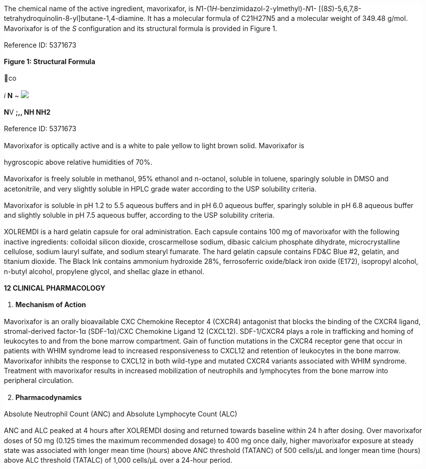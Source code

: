 The chemical name of the active ingredient, mavorixafor, is *N*1-(1*H*-benzimidazol-2-ylmethyl)-*N*1- [(8*S*)-5,6,7,8-tetrahydroquinolin-8-yl]butane-1,4-diamine. It has a molecular formula of C21H27N5  and a molecular weight of 349.48 g/mol. Mavorixafor is of the *S* configuration and its structural formula is provided in Figure 1. 

Reference ID: 5371673 

**Figure 1: Structural Formula** 

co 

*i* **N** ~ ![](Aspose.Words.c0d57741-1e92-457a-a6ee-a45779083e95.006.png)

**N**V **;,,  NH  NH2** 

Reference ID: 5371673 

Mavorixafor is optically active and is a white to pale yellow to light brown solid. Mavorixafor is 

hygroscopic above relative humidities of 70%. 

Mavorixafor is freely soluble in methanol, 95% ethanol and n-octanol, soluble in toluene, sparingly soluble in DMSO and acetonitrile, and very slightly soluble in HPLC grade water according to the USP solubility criteria. 

Mavorixafor is soluble in pH 1.2 to 5.5 aqueous buffers and in pH 6.0 aqueous buffer, sparingly soluble in pH 6.8 aqueous buffer and slightly soluble in pH 7.5 aqueous buffer, according to the USP solubility criteria. 

XOLREMDI is a hard gelatin capsule for oral administration. Each capsule contains 100 mg of mavorixafor with the following inactive ingredients: colloidal silicon dioxide, croscarmellose sodium, dibasic calcium phosphate dihydrate, microcrystalline cellulose, sodium lauryl sulfate, and sodium stearyl fumarate. The hard gelatin capsule contains FD&C Blue #2, gelatin, and titanium dioxide. The Black Ink contains ammonium hydroxide 28%, ferrosoferric oxide/black iron oxide (E172), isopropyl alcohol, n-butyl alcohol, propylene glycol, and shellac glaze in ethanol. 

**12  CLINICAL PHARMACOLOGY** 

1. **Mechanism of Action** 

Mavorixafor is an orally bioavailable CXC Chemokine Receptor 4 (CXCR4) antagonist that blocks the binding of the CXCR4 ligand, stromal-derived factor-1α (SDF-1α)/CXC Chemokine Ligand 12 (CXCL12). SDF-1/CXCR4 plays a role in trafficking and homing of leukocytes to and from the bone marrow compartment. Gain of function mutations in the CXCR4 receptor gene that occur in patients with WHIM syndrome lead to increased responsiveness to CXCL12 and retention of leukocytes in the bone marrow. Mavorixafor inhibits the response to CXCL12 in both wild-type and mutated CXCR4 variants associated with WHIM syndrome. Treatment with mavorixafor results in increased mobilization of neutrophils and lymphocytes from the bone marrow into peripheral circulation. 

2. **Pharmacodynamics** 

Absolute Neutrophil Count (ANC) and Absolute Lymphocyte Count (ALC) 

ANC and ALC peaked at 4 hours after XOLREMDI dosing and returned towards baseline within 24 h after dosing. Over mavorixafor doses of 50 mg (0.125 times the maximum recommended dosage) to 400 mg once daily, higher mavorixafor exposure at steady state was associated with longer mean time (hours) above ANC threshold (TATANC) of 500 cells/μL and longer mean time (hours) above ALC threshold (TATALC) of 1,000 cells/μL over a 24-hour period. 
